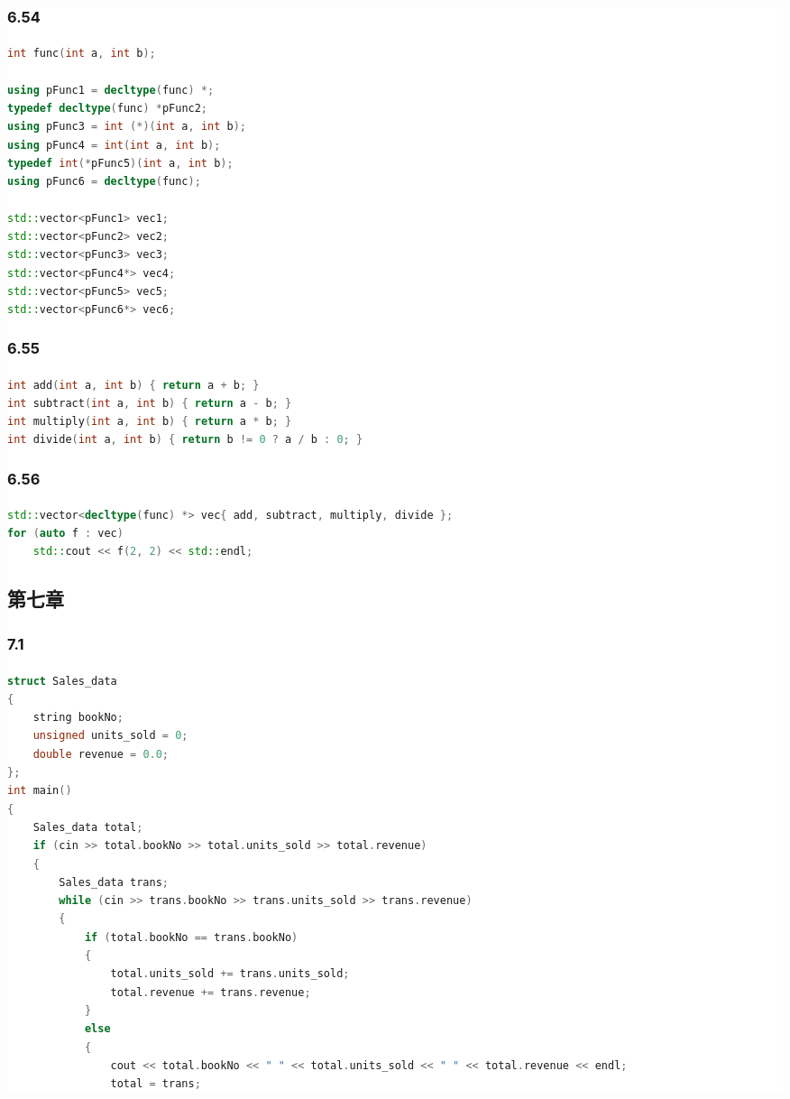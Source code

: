 ### 6.54

~~~C++
int func(int a, int b);

using pFunc1 = decltype(func) *;
typedef decltype(func) *pFunc2;
using pFunc3 = int (*)(int a, int b);
using pFunc4 = int(int a, int b);
typedef int(*pFunc5)(int a, int b);
using pFunc6 = decltype(func);

std::vector<pFunc1> vec1;
std::vector<pFunc2> vec2;
std::vector<pFunc3> vec3;
std::vector<pFunc4*> vec4;
std::vector<pFunc5> vec5;
std::vector<pFunc6*> vec6;
~~~

### 6.55

~~~C++
int add(int a, int b) { return a + b; }
int subtract(int a, int b) { return a - b; }
int multiply(int a, int b) { return a * b; }
int divide(int a, int b) { return b != 0 ? a / b : 0; }
~~~

### 6.56

~~~C++
std::vector<decltype(func) *> vec{ add, subtract, multiply, divide };
for (auto f : vec)
    std::cout << f(2, 2) << std::endl;
~~~

## 第七章

### 7.1

~~~C++
struct Sales_data
{
    string bookNo;
    unsigned units_sold = 0;
    double revenue = 0.0;
};
int main()
{
    Sales_data total;
    if (cin >> total.bookNo >> total.units_sold >> total.revenue)
    {
        Sales_data trans;
        while (cin >> trans.bookNo >> trans.units_sold >> trans.revenue) 
        {
            if (total.bookNo == trans.bookNo) 
            {
                total.units_sold += trans.units_sold;
                total.revenue += trans.revenue;
            }
            else
            {
                cout << total.bookNo << " " << total.units_sold << " " << total.revenue << endl;
                total = trans;
~~~